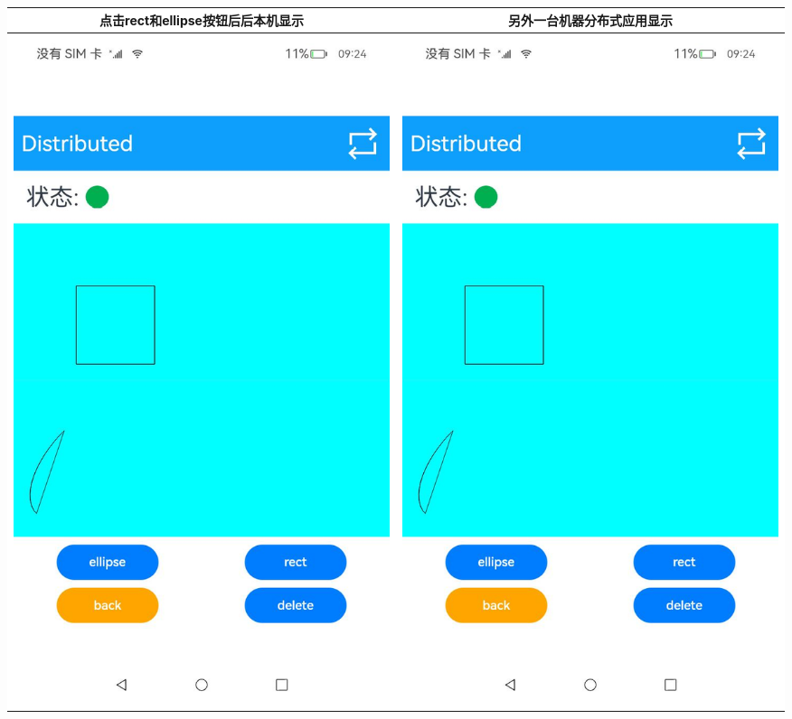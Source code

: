
| 点击rect和ellipse按钮后后本机显示        | 另外一台机器分布式应用显示               |
| ---------------------------------------- | ---------------------------------------- |
| ![](figures/disributed_canvas-after.png) | ![](figures/disributed_canvas-after.png) |
